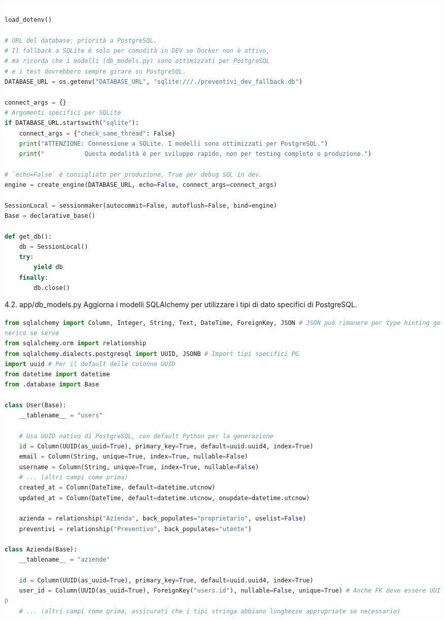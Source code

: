 ```python

load_dotenv()

# URL del database: priorità a PostgreSQL.
# Il fallback a SQLite è solo per comodità in DEV se Docker non è attivo,
# ma ricorda che i modelli (db_models.py) sono ottimizzati per PostgreSQL
# e i test dovrebbero sempre girare su PostgreSQL.
DATABASE_URL = os.getenv("DATABASE_URL", "sqlite:///./preventivi_dev_fallback.db")

connect_args = {}
# Argomenti specifici per SQLite
if DATABASE_URL.startswith("sqlite"):
    connect_args = {"check_same_thread": False}
    print("ATTENZIONE: Connessione a SQLite. I modelli sono ottimizzati per PostgreSQL.")
    print("           Questa modalità è per sviluppo rapido, non per testing completo o produzione.")

# `echo=False` è consigliato per produzione, True per debug SQL in dev.
engine = create_engine(DATABASE_URL, echo=False, connect_args=connect_args)

SessionLocal = sessionmaker(autocommit=False, autoflush=False, bind=engine)
Base = declarative_base()

def get_db():
    db = SessionLocal()
    try:
        yield db
    finally:
        db.close()
```
4.2. app/db_models.py
Aggiorna i modelli SQLAlchemy per utilizzare i tipi di dato specifici di PostgreSQL.
```python
from sqlalchemy import Column, Integer, String, Text, DateTime, ForeignKey, JSON # JSON può rimanere per type hinting generico se serve
from sqlalchemy.orm import relationship
from sqlalchemy.dialects.postgresql import UUID, JSONB # Import tipi specifici PG
import uuid # Per il default delle colonne UUID
from datetime import datetime
from .database import Base

class User(Base):
    __tablename__ = "users"
    
    # Usa UUID nativo di PostgreSQL, con default Python per la generazione
    id = Column(UUID(as_uuid=True), primary_key=True, default=uuid.uuid4, index=True)
    email = Column(String, unique=True, index=True, nullable=False)
    username = Column(String, unique=True, index=True, nullable=False)
    # ... (altri campi come prima)
    created_at = Column(DateTime, default=datetime.utcnow)
    updated_at = Column(DateTime, default=datetime.utcnow, onupdate=datetime.utcnow)
    
    azienda = relationship("Azienda", back_populates="proprietario", uselist=False)
    preventivi = relationship("Preventivo", back_populates="utente")

class Azienda(Base):
    __tablename__ = "aziende"
    
    id = Column(UUID(as_uuid=True), primary_key=True, default=uuid.uuid4, index=True)
    user_id = Column(UUID(as_uuid=True), ForeignKey("users.id"), nullable=False, unique=True) # Anche FK deve essere UUID
    # ... (altri campi come prima, assicurati che i tipi stringa abbiano lunghezze appropriate se necessario)
```